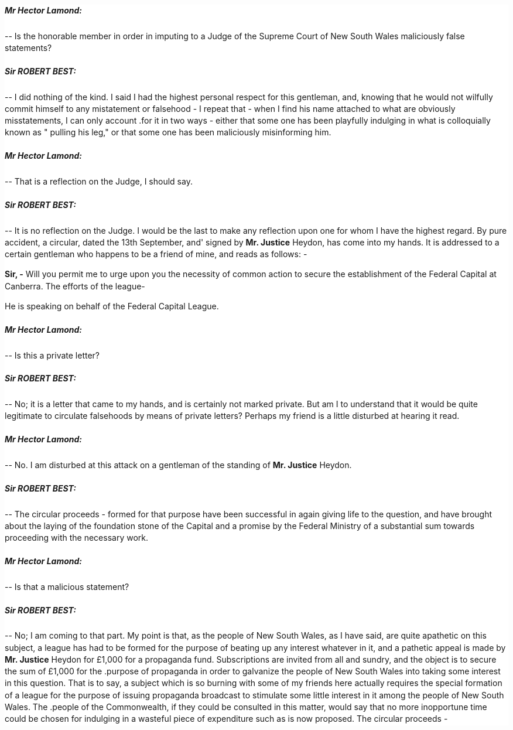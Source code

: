 ##### Mr Hector Lamond:

--  Is the honorable member in order in imputing to a Judge of the Supreme Court of New South Wales maliciously false statements? 

##### Sir ROBERT BEST:

-- I did nothing of the kind. I said I had the highest personal respect for this gentleman, and, knowing that he would not wilfully commit himself to any mistatement or falsehood - I repeat that - when I find his name attached to what are obviously misstatements, I can only account .for it in two ways - either that some one has been playfully indulging in what is colloquially known as " pulling his leg," or that some one has been maliciously misinforming him. 

##### Mr Hector Lamond:

--  That is a reflection on the Judge, I should say. 

##### Sir ROBERT BEST:

-- It is no reflection on the Judge. I would be the last to make any reflection upon one for whom I have the highest regard. By pure accident,  a  circular, dated the 13th September, and' signed by  **Mr. Justice**  Heydon, has come into my hands. It is addressed to a certain gentleman who happens to be a friend of mine, and reads as follows: - 

  >
 **Sir, -** Will you permit me to urge upon you the necessity of common action to secure the establishment of the Federal Capital at Canberra. The efforts of the league- 

He is speaking on behalf of the Federal Capital League. 

##### Mr Hector Lamond:

--  Is this a private letter? 

##### Sir ROBERT BEST:

-- No; it is  a  letter that came to my hands, and is certainly not marked private. But am I to understand that it would be quite legitimate to circulate falsehoods by means of private letters? Perhaps my friend is a little disturbed at hearing it read. 

##### Mr Hector Lamond:

--  No. I am disturbed at this attack on a gentleman of the standing of  **Mr. Justice**  Heydon. 

##### Sir ROBERT BEST:

-- The circular proceeds -  formed for that purpose have been successful in again giving life to the question, and have brought about the laying of the foundation stone of the Capital and a promise by the Federal Ministry of a substantial sum towards proceeding with the necessary work. 

##### Mr Hector Lamond:

--  Is that a malicious statement? 

##### Sir ROBERT BEST:

-- No; I  am  coming to that part. My point is that, as the people of New South Wales, as I have said, are quite apathetic on this subject, a league has had to be formed for the purpose of beating up any interest whatever in it, and a pathetic appeal is made by  **Mr. Justice**  Heydon for £1,000 for  a  propaganda fund. Subscriptions are invited from all and sundry, and the object is to secure the sum of £1,000 for the .purpose of propaganda in order to galvanize the people of New South Wales into taking some interest in this question. That is to say,  a  subject which is  so burning with some of my friends here actually requires the special formation of a league for the purpose of issuing propaganda broadcast to stimulate some little interest in it among the people of New South Wales. The .people of the Commonwealth, if they could be consulted in this matter, would say that no more inopportune time could be chosen for indulging in a wasteful piece of expenditure such as is now proposed. The circular proceeds - 
